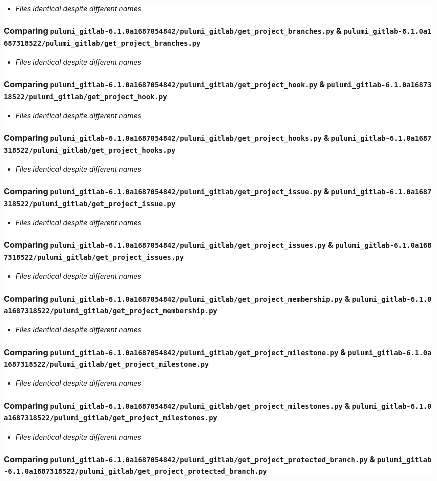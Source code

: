  * *Files identical despite different names*

### Comparing `pulumi_gitlab-6.1.0a1687054842/pulumi_gitlab/get_project_branches.py` & `pulumi_gitlab-6.1.0a1687318522/pulumi_gitlab/get_project_branches.py`

 * *Files identical despite different names*

### Comparing `pulumi_gitlab-6.1.0a1687054842/pulumi_gitlab/get_project_hook.py` & `pulumi_gitlab-6.1.0a1687318522/pulumi_gitlab/get_project_hook.py`

 * *Files identical despite different names*

### Comparing `pulumi_gitlab-6.1.0a1687054842/pulumi_gitlab/get_project_hooks.py` & `pulumi_gitlab-6.1.0a1687318522/pulumi_gitlab/get_project_hooks.py`

 * *Files identical despite different names*

### Comparing `pulumi_gitlab-6.1.0a1687054842/pulumi_gitlab/get_project_issue.py` & `pulumi_gitlab-6.1.0a1687318522/pulumi_gitlab/get_project_issue.py`

 * *Files identical despite different names*

### Comparing `pulumi_gitlab-6.1.0a1687054842/pulumi_gitlab/get_project_issues.py` & `pulumi_gitlab-6.1.0a1687318522/pulumi_gitlab/get_project_issues.py`

 * *Files identical despite different names*

### Comparing `pulumi_gitlab-6.1.0a1687054842/pulumi_gitlab/get_project_membership.py` & `pulumi_gitlab-6.1.0a1687318522/pulumi_gitlab/get_project_membership.py`

 * *Files identical despite different names*

### Comparing `pulumi_gitlab-6.1.0a1687054842/pulumi_gitlab/get_project_milestone.py` & `pulumi_gitlab-6.1.0a1687318522/pulumi_gitlab/get_project_milestone.py`

 * *Files identical despite different names*

### Comparing `pulumi_gitlab-6.1.0a1687054842/pulumi_gitlab/get_project_milestones.py` & `pulumi_gitlab-6.1.0a1687318522/pulumi_gitlab/get_project_milestones.py`

 * *Files identical despite different names*

### Comparing `pulumi_gitlab-6.1.0a1687054842/pulumi_gitlab/get_project_protected_branch.py` & `pulumi_gitlab-6.1.0a1687318522/pulumi_gitlab/get_project_protected_branch.py`
